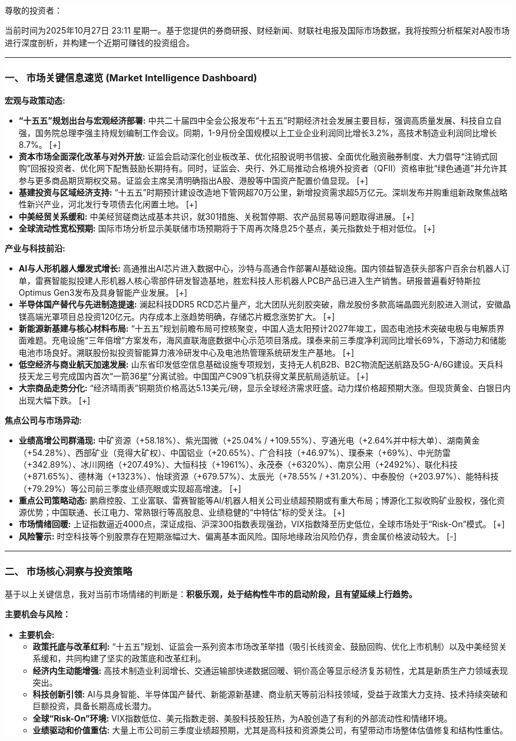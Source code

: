 尊敬的投资者：

当前时间为2025年10月27日 23:11 星期一。基于您提供的券商研报、财经新闻、财联社电报及国际市场数据，我将按照分析框架对A股市场进行深度剖析，并构建一个近期可赚钱的投资组合。

---

### 一、 市场关键信息速览 (Market Intelligence Dashboard)

**宏观与政策动态:**

*   **“十五五”规划出台与宏观经济部署:** 中共二十届四中全会公报发布“十五五”时期经济社会发展主要目标，强调高质量发展、科技自立自强，国务院总理李强主持规划编制工作会议。同期，1-9月份全国规模以上工业企业利润同比增长3.2%，高技术制造业利润同比增长8.7%。 [+]
*   **资本市场全面深化改革与对外开放:** 证监会启动深化创业板改革、优化招股说明书信披、全面优化融资融券制度、大力倡导“注销式回购”回报投资者、优化网下配售鼓励长期持有。同时，证监会、央行、外汇局推动合格境外投资者（QFII）资格审批“绿色通道”并允许其参与更多商品期货期权交易。证监会主席吴清明确指出A股、港股等中国资产配置价值显现。 [+]
*   **基建投资与区域经济支持:** “十五五”时期预计建设改造地下管网超70万公里，新增投资需求超5万亿元。深圳发布并购重组新政聚焦战略性新兴产业，河北发行专项债去化闲置土地。 [+]
*   **中美经贸关系缓和:** 中美经贸磋商达成基本共识，就301措施、关税暂停期、农产品贸易等问题取得进展。 [+]
*   **全球流动性宽松预期:** 国际市场分析显示美联储市场预期将于下周再次降息25个基点，美元指数处于相对低位。 [+]

**产业与科技前沿:**

*   **AI与人形机器人爆发式增长:** 高通推出AI芯片进入数据中心，沙特与高通合作部署AI基础设施。国内领益智造获头部客户百余台机器人订单，雷赛智能拟投建人形机器人核心零部件研发智造基地，胜宏科技人形机器人PCB产品已进入生产销售。研报普遍看好特斯拉Optimus Gen3发布及具身智能产业发展。 [+]
*   **半导体国产替代与先进制造提速:** 澜起科技DDR5 RCD芯片量产，北大团队光刻胶突破，鼎龙股份多款高端晶圆光刻胶进入测试，安徽晶镁高端光罩项目总投资120亿元。内存成本上涨趋势明确，存储芯片概念涨势扩大。 [+]
*   **新能源新基建与核心材料布局:** “十五五”规划前瞻布局可控核聚变，中国人造太阳预计2027年竣工，固态电池技术突破电极与电解质界面难题。充电设施“三年倍增”方案发布，海风直联海底数据中心示范项目落成。璞泰来前三季度净利润同比增长69%，下游动力和储能电池市场良好。溯联股份拟投资智能算力液冷研发中心及电池热管理系统研发生产基地。 [+]
*   **低空经济与商业航天加速发展:** 山东省印发低空信息基础设施专项规划，支持无人机B2B、B2C物流配送航路及5G-A/6G建设。天兵科技天龙三号完成国内首次“一箭36星”分离试验。中国国产C909飞机获得文莱民航局适航证。 [+]
*   **大宗商品走势分化:** “经济晴雨表”铜期货价格高达5.13美元/磅，显示全球经济需求旺盛。动力煤价格超预期大涨。但现货黄金、白银日内出现大幅下跌。 [+]

**焦点公司与市场异动:**

*   **业绩高增公司群涌现:** 中矿资源（+58.18%）、紫光国微（+25.04% / +109.55%）、亨通光电（+2.64%并中标大单）、湖南黄金（+54.28%）、西部矿业（竞得大矿权）、中国铝业（+20.65%）、广合科技（+46.97%）、璞泰来（+69%）、中光防雷（+342.89%）、冰川网络（+207.49%）、大恒科技（+1961%）、永茂泰（+6320%）、南京公用（+2492%）、联化科技（+871.65%）、德林海（+1323%）、怡球资源（+679.57%）、太辰光（+78.55% / +31.20%）、中泰股份（+203.97%）、能特科技（+79.29%）等公司前三季度业绩亮眼或实现超高增速。 [+]
*   **重点公司策略动态:** 鹏鼎控股、工业富联、雷赛智能等AI/机器人相关公司业绩超预期或有重大布局；博源化工拟收购矿业股权，强化资源优势；中国联通、长江电力、常熟银行等高股息、业绩稳健的“中特估”标的受关注。 [+]
*   **市场情绪回暖:** 上证指数逼近4000点，深证成指、沪深300指数表现强劲，VIX指数降至历史低位，全球市场处于“Risk-On”模式。 [+]
*   **风险警示:** 时空科技等个别股票存在短期涨幅过大、偏离基本面风险。国际地缘政治风险仍存，贵金属价格波动较大。 [-]

---

### 二、 市场核心洞察与投资策略

基于以上关键信息，我对当前市场情绪的判断是：**积极乐观，处于结构性牛市的启动阶段，且有望延续上行趋势。**

**主要机会与风险：**

*   **主要机会:**
    *   **政策托底与改革红利:** “十五五”规划、证监会一系列资本市场改革举措（吸引长线资金、鼓励回购、优化上市机制）以及中美经贸关系缓和，共同构建了坚实的政策底和改革红利。
    *   **经济内生动能增强:** 高技术制造业利润增长、交通运输部快递数据回暖、铜价高企等显示经济复苏韧性，尤其是新质生产力领域表现突出。
    *   **科技创新引领:** AI与具身智能、半导体国产替代、新能源新基建、商业航天等前沿科技领域，受益于政策大力支持、技术持续突破和巨额投资，具备长期高成长潜力。
    *   **全球“Risk-On”环境:** VIX指数低位、美元指数走弱、美股科技股狂热，为A股创造了有利的外部流动性和情绪环境。
    *   **业绩驱动和价值重估:** 大量上市公司前三季度业绩超预期，尤其是高科技和资源类公司，有望带动市场整体估值修复和结构性重估。
